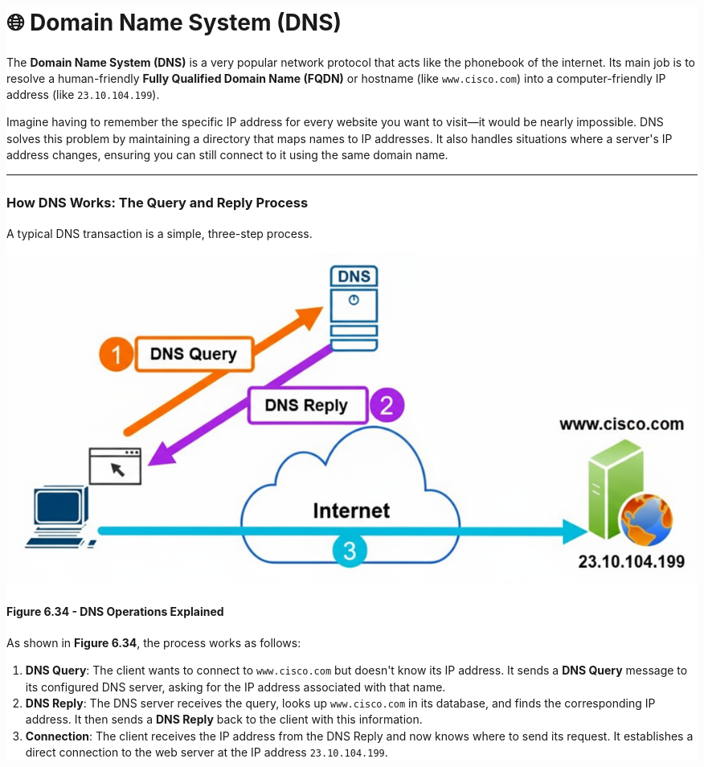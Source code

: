 # 🌐 **Domain Name System (DNS)**

The **Domain Name System (DNS)** is a very popular network protocol that acts like the phonebook of the internet. Its main job is to resolve a human-friendly **Fully Qualified Domain Name (FQDN)** or hostname (like `www.cisco.com`) into a computer-friendly IP address (like `23.10.104.199`).

Imagine having to remember the specific IP address for every website you want to visit—it would be nearly impossible. DNS solves this problem by maintaining a directory that maps names to IP addresses. It also handles situations where a server's IP address changes, ensuring you can still connect to it using the same domain name.

-----

### How DNS Works: The Query and Reply Process

A typical DNS transaction is a simple, three-step process.

<div align="center">
  <img src="./images/33.png"/>
</div>

#### Figure 6.34 - DNS Operations Explained

As shown in **Figure 6.34**, the process works as follows:

1.  **DNS Query**: The client wants to connect to `www.cisco.com` but doesn't know its IP address. It sends a **DNS Query** message to its configured DNS server, asking for the IP address associated with that name.
2.  **DNS Reply**: The DNS server receives the query, looks up `www.cisco.com` in its database, and finds the corresponding IP address. It then sends a **DNS Reply** back to the client with this information.
3.  **Connection**: The client receives the IP address from the DNS Reply and now knows where to send its request. It establishes a direct connection to the web server at the IP address `23.10.104.199`.
